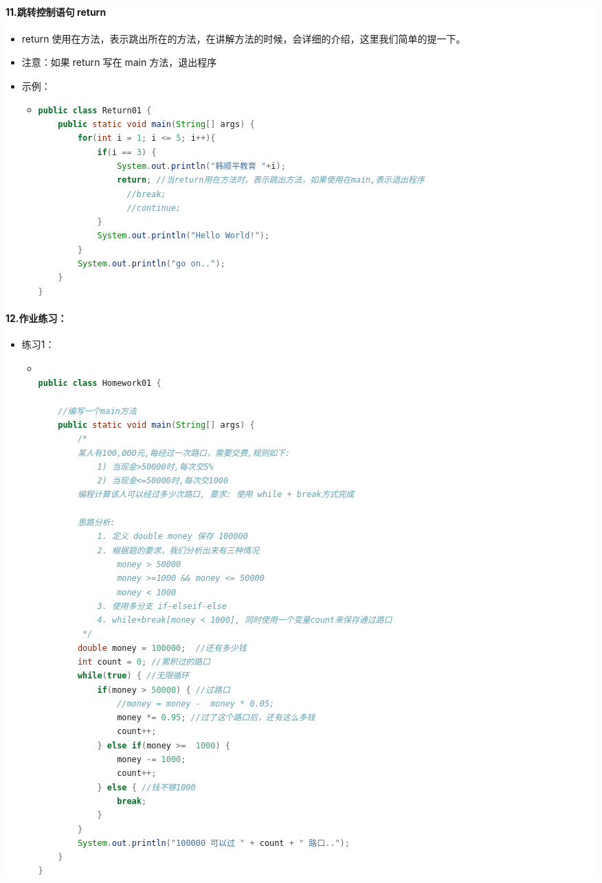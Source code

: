 #### 11.跳转控制语句 return

- return 使用在方法，表示跳出所在的方法，在讲解方法的时候，会详细的介绍，这里我们简单的提一下。

- 注意：如果 return 写在 main 方法，退出程序

- 示例：

  - ```java
    public class Return01 { 
    	public static void main(String[] args) {
    		for(int i = 1; i <= 5; i++){
    			if(i == 3) {
    		        System.out.println("韩顺平教育 "+i);
    				return; //当return用在方法时，表示跳出方法，如果使用在main,表示退出程序
                      //break;
                      //continue;
    			}
    			System.out.println("Hello World!");
    		}
    		System.out.println("go on..");
    	}
    }
    ```

#### 12.作业练习：

- 练习1：

  - ```java
    
    public class Homework01 { 
    
    	//编写一个main方法
    	public static void main(String[] args) {
    		/*
    		某人有100,000元,每经过一次路口，需要交费,规则如下:
                1) 当现金>50000时,每次交5%
                2) 当现金<=50000时,每次交1000
    		编程计算该人可以经过多少次路口, 要求: 使用 while + break方式完成
    
    		思路分析:
                1. 定义 double money 保存 100000
                2. 根据题的要求，我们分析出来有三种情况 
                    money > 50000 
                    money >=1000 && money <= 50000
                    money < 1000 
                3. 使用多分支 if-elseif-else 
                4. while+break[money < 1000], 同时使用一个变量count来保存通过路口
    		 */
    		double money = 100000;	//还有多少钱
    		int count = 0; //累积过的路口
    		while(true) { //无限循环
    			if(money > 50000) { //过路口
    				//money = money -  money * 0.05;
    				money *= 0.95; //过了这个路口后，还有这么多钱
    				count++;
    			} else if(money >=	1000) {
    				money -= 1000;
    				count++;
    			} else { //钱不够1000
    				break;
    			}
    		}
    		System.out.println("100000 可以过 " + count + " 路口..");
    	}
    }